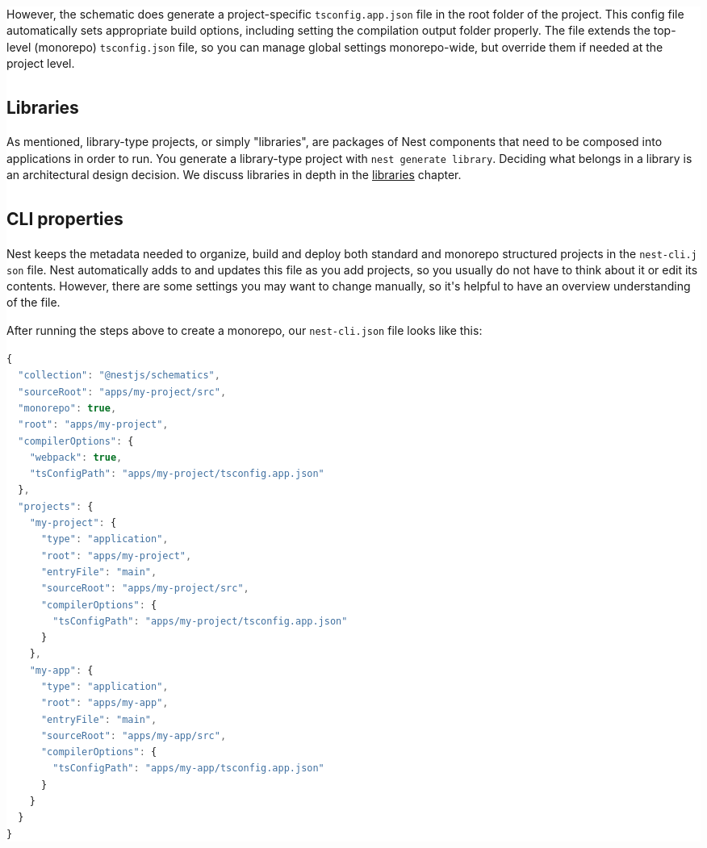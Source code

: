 However, the schematic does generate a project-specific `tsconfig.app.json` file in the root folder of the project. This config file automatically sets appropriate build options, including setting the compilation output folder properly. The file extends the top-level (monorepo) `tsconfig.json` file, so you can manage global settings monorepo-wide, but override them if needed at the project level.

## Libraries

As mentioned, library-type projects, or simply "libraries", are packages of Nest components that need to be composed into applications in order to run. You generate a library-type project with `nest generate library`. Deciding what belongs in a library is an architectural design decision. We discuss libraries in depth in the [libraries](/cli/libraries) chapter.

## CLI properties

Nest keeps the metadata needed to organize, build and deploy both standard and monorepo structured projects in the `nest-cli.json` file. Nest automatically adds to and updates this file as you add projects, so you usually do not have to think about it or edit its contents. However, there are some settings you may want to change manually, so it's helpful to have an overview understanding of the file.

After running the steps above to create a monorepo, our `nest-cli.json` file looks like this:

```javascript
{
  "collection": "@nestjs/schematics",
  "sourceRoot": "apps/my-project/src",
  "monorepo": true,
  "root": "apps/my-project",
  "compilerOptions": {
    "webpack": true,
    "tsConfigPath": "apps/my-project/tsconfig.app.json"
  },
  "projects": {
    "my-project": {
      "type": "application",
      "root": "apps/my-project",
      "entryFile": "main",
      "sourceRoot": "apps/my-project/src",
      "compilerOptions": {
        "tsConfigPath": "apps/my-project/tsconfig.app.json"
      }
    },
    "my-app": {
      "type": "application",
      "root": "apps/my-app",
      "entryFile": "main",
      "sourceRoot": "apps/my-app/src",
      "compilerOptions": {
        "tsConfigPath": "apps/my-app/tsconfig.app.json"
      }
    }
  }
}
```
